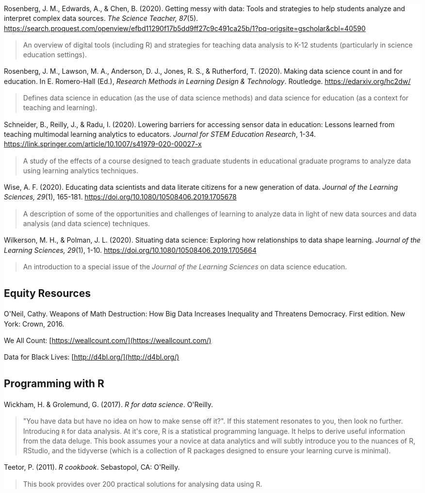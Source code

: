 Rosenberg, J. M., Edwards, A., & Chen, B. (2020). Getting messy with data: Tools and strategies to help students analyze and interpret complex data sources. *The Science Teacher, 87*(5). https://search.proquest.com/openview/efbd11290f17b5dd9ff27c9c491ca25b/1?pq-origsite=gscholar&cbl=40590

> An overview of digital tools (including R) and strategies for teaching data analysis to K-12 students (particularly in science education settings).

Rosenberg, J. M., Lawson, M. A., Anderson, D. J., Jones, R. S., & Rutherford, T. (2020). Making data science count in and for education. In E. Romero-Hall (Ed.), *Research Methods in Learning Design & Technology*. Routledge. https://edarxiv.org/hc2dw/ 

> Defines data science in education (as the use of data science methods) and data science for education (as a context for teaching and learning).

Schneider, B., Reilly, J., & Radu, I. (2020). Lowering barriers for accessing sensor data in education: Lessons learned from teaching multimodal learning analytics to educators. *Journal for STEM Education Research*, 1-34. https://link.springer.com/article/10.1007/s41979-020-00027-x

> A study of the effects of a course designed to teach graduate students in educational graduate programs to analyze data using learning analytics techniques.

Wise, A. F. (2020). Educating data scientists and data literate citizens for a new generation of data. *Journal of the Learning Sciences, 29*(1), 165-181. https://doi.org/10.1080/10508406.2019.1705678

> A description of some of the opportunities and challenges of learning to analyze data in light of new data sources and data analysis (and data science) techniques. 

Wilkerson, M. H., & Polman, J. L. (2020). Situating data science: Exploring how relationships to data shape learning. *Journal of the Learning Sciences, 29*(1), 1-10. https://doi.org/10.1080/10508406.2019.1705664

> An introduction to a special issue of the *Journal of the Learning Sciences* on data science education.

## Equity Resources

O'Neil, Cathy. Weapons of Math Destruction: How Big Data Increases Inequality and Threatens Democracy. First edition. New York: Crown, 2016.

We All Count: [https://weallcount.com/](https://weallcount.com/)

Data for Black Lives: [http://d4bl.org/](http://d4bl.org/)

## Programming with R

Wickham, H. & Grolemund, G. (2017). *R for data science*. O'Reilly.

> "You have data but have no idea on how to make sense off it?". If this statement resonates to you, then look no further. Introducing `R` for data analysis. At it's core, R is a statistical programming language. It helps to derive useful information from the data deluge. This book assumes your a novice at data analytics and will subtly introduce you to the nuances of R, RStudio, and the tidyverse (which is a collection of R packages designed to ensure your learning curve is minimal).

Teetor, P. (2011). *R cookbook*. Sebastopol, CA: O'Reilly.

> This book provides over 200 practical solutions for analysing data using R. 
